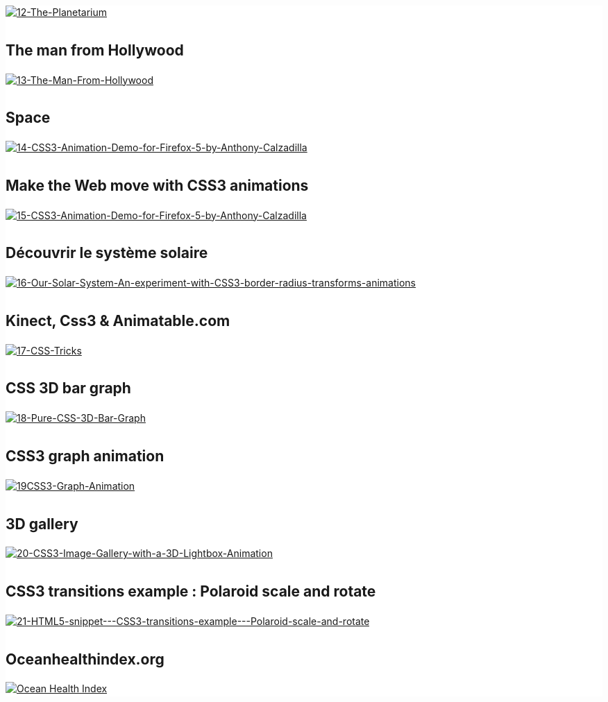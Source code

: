 <p><a title="The planetarium" href="https://developer.mozilla.org/en-US/demos/detail/the-planetarium/launch" rel="attachment wp-att-996" target="_blank"><img class="alignnone size-full wp-image-996" src="https://s3-eu-west-1.amazonaws.com/mdw-images/large/12-The-Planetarium.jpg" alt="12-The-Planetarium" width="555" height="258"></a></p>
<h2>The man from Hollywood</h2>
<p><a title="The man from Hollywood" href="http://lab.tylergaw.com/themanfromhollywood/" rel="attachment wp-att-997" target="_blank"><img class="alignnone size-full wp-image-997" src="https://s3-eu-west-1.amazonaws.com/mdw-images/large/13-The-Man-From-Hollywood.jpg" alt="13-The-Man-From-Hollywood" width="555" height="265"></a></p>
<h2>Space</h2>
<p><a title="Space" href="http://media.24ways.org/2009/15/space.html" rel="attachment wp-att-998" target="_blank"><img class="alignnone size-full wp-image-998" src="https://s3-eu-west-1.amazonaws.com/mdw-images/large/14-CSS3-Animation-Demo-for-Firefox-5-by-Anthony-Calzadilla.jpg" alt="14-CSS3-Animation-Demo-for-Firefox-5-by-Anthony-Calzadilla" width="555" height="246"></a></p>
<h2>Make the Web move with CSS3 animations</h2>
<p><a title="Make the Web move with CSS3 animations" href="https://developer.mozilla.org/media/uploads/demos/a/c/acalzadilla/e0abc6e3b00e798502a7fb74f5dad458/rofox-css3-animation_1308933116_demo_package/index.html" rel="attachment wp-att-999" target="_blank"><img class="alignnone size-full wp-image-999" src="https://s3-eu-west-1.amazonaws.com/mdw-images/large/15-CSS3-Animation-Demo-for-Firefox-5-by-Anthony-Calzadilla.jpg" alt="15-CSS3-Animation-Demo-for-Firefox-5-by-Anthony-Calzadilla" width="555" height="250"></a></p>
<h2>Découvrir le système solaire</h2>
<p><a title="Découvrir le système solaire" href="http://neography.com/experiment/circles/solarsystem/" rel="attachment wp-att-1000" target="_blank"><img class="alignnone size-full wp-image-1000" src="https://s3-eu-west-1.amazonaws.com/mdw-images/large/16-Our-Solar-System-An-experiment-with-CSS3-border-radius-transforms-animations.jpg" alt="16-Our-Solar-System-An-experiment-with-CSS3-border-radius-transforms-animations" width="555" height="250"></a></p>
<h2>Kinect, Css3 &amp; Animatable.com</h2>
<p><a title="Kinect, Css3 &amp; Animatable.com" href="https://developer.mozilla.org/en-US/demos/detail/css-tricks/launch" rel="attachment wp-att-1001" target="_blank"><img class="alignnone size-full wp-image-1001" src="https://s3-eu-west-1.amazonaws.com/mdw-images/large/17-CSS-Tricks.jpg" alt="17-CSS-Tricks" width="555" height="245"></a></p>
<h2>CSS 3D bar graph</h2>
<p><a title="CSS 3D bar graph" href="http://sergeylukin.com/css-3d-bar-graph/" rel="attachment wp-att-1002" target="_blank"><img class="alignnone size-full wp-image-1002" src="https://s3-eu-west-1.amazonaws.com/mdw-images/large/18-Pure-CSS-3D-Bar-Graph.jpg" alt="18-Pure-CSS-3D-Bar-Graph" width="555" height="265"></a></p>
<h2>CSS3 graph animation</h2>
<p><a title="CSS3 graph animation" href="http://www.alessioatzeni.com/wp-content/tutorials/html-css/CSS3-Graph-Animation/index.html" rel="attachment wp-att-1003" target="_blank"><img class="alignnone size-full wp-image-1003" src="https://s3-eu-west-1.amazonaws.com/mdw-images/large/19CSS3-Graph-Animation.jpg" alt="19CSS3-Graph-Animation" width="555" height="251"></a></p>
<h2>3D gallery</h2>
<p><a title="3D gallery" href="http://inspectelement.com/demos/css3/3dgallery/#" rel="attachment wp-att-1004" target="_blank"><img class="alignnone size-full wp-image-1004" src="https://s3-eu-west-1.amazonaws.com/mdw-images/large/20-CSS3-Image-Gallery-with-a-3D-Lightbox-Animation.jpg" alt="20-CSS3-Image-Gallery-with-a-3D-Lightbox-Animation" width="555" height="265"></a></p>
<h2>CSS3 transitions example : Polaroid scale and rotate</h2>
<p><a title="CSS3 transitions example : Polaroid scale and rotate" href="http://html5snippets.com/snippets/11-css3-transitions-example-polaroid-scale-and-rotate#" rel="attachment wp-att-1005" target="_blank"><img class="alignnone size-full wp-image-1005" src="https://s3-eu-west-1.amazonaws.com/mdw-images/large/21-HTML5-snippet-CSS3-transitions-example-Polaroid-scale-and-rotate.jpg" alt="21-HTML5-snippet---CSS3-transitions-example---Polaroid-scale-and-rotate" width="555" height="383"></a></p>
<h2>Oceanhealthindex.org</h2>
<p><a title="oceanhealthindex.org" href="http://www.oceanhealthindex.org/" rel="attachment wp-att-1023" target="_blank"><img class="alignnone size-full wp-image-1023" title="Ocean Health Index" src="https://s3-eu-west-1.amazonaws.com/mdw-images/large/Ocean-Health-Index.png" alt="Ocean Health Index" width="555" height="264"></a></p>